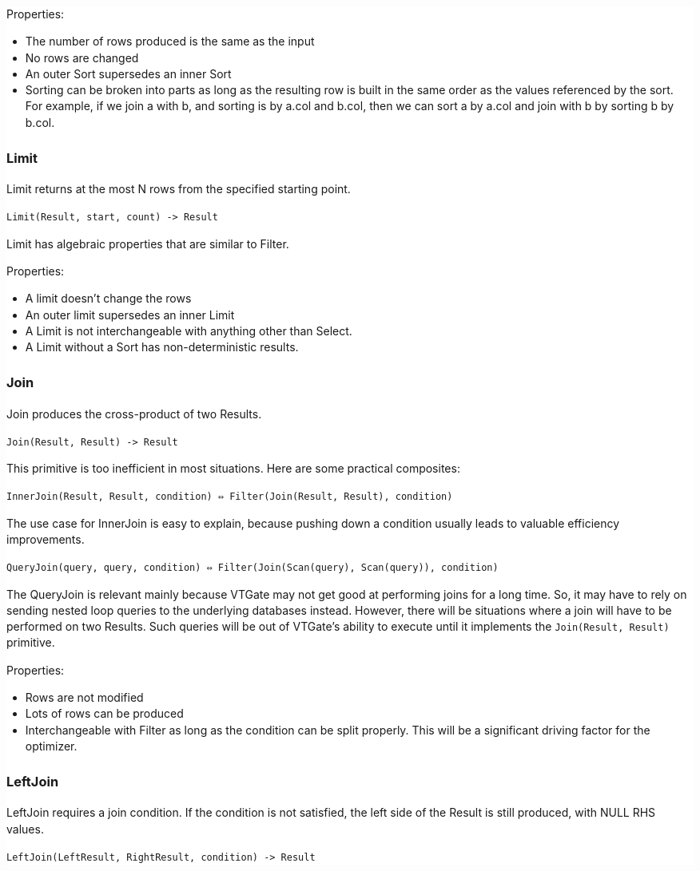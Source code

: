 Properties:

* The number of rows produced is the same as the input
* No rows are changed
* An outer Sort supersedes an inner Sort
* Sorting can be broken into parts as long as the resulting row is built in the same order as the values referenced by the sort. For example, if we join a with b, and sorting is by a.col and b.col, then we can sort a by a.col and join with b by sorting b by b.col.

### Limit

Limit returns at the most N rows from the specified starting point.

`Limit(Result, start, count) -> Result`

Limit has algebraic properties that are similar to Filter.

Properties:

* A limit doesn’t change the rows
* An outer limit supersedes an inner Limit
* A Limit is not interchangeable with anything other than Select.
* A Limit without a Sort has non-deterministic results.

### Join

Join produces the cross-product of two Results.

`Join(Result, Result) -> Result`

This primitive is too inefficient in most situations. Here are some practical composites:

`InnerJoin(Result, Result, condition) ⇔ Filter(Join(Result, Result), condition)`

The use case for InnerJoin is easy to explain, because pushing down a condition usually leads to valuable efficiency improvements.

`QueryJoin(query, query, condition) ⇔ Filter(Join(Scan(query), Scan(query)), condition)`

The QueryJoin is relevant mainly because VTGate may not get good at performing joins for a long time. So, it may have to rely on sending nested loop queries to the underlying databases instead. However, there will be situations where a join will have to be performed on two Results. Such queries will be out of VTGate’s ability to execute until it implements the `Join(Result, Result)` primitive.

Properties:

* Rows are not modified
* Lots of rows can be produced
* Interchangeable with Filter as long as the condition can be split properly. This will be a significant driving factor for the optimizer.

### LeftJoin

LeftJoin requires a join condition. If the condition is not satisfied, the left side of the Result is still produced, with NULL RHS values.

`LeftJoin(LeftResult, RightResult, condition) -> Result`
